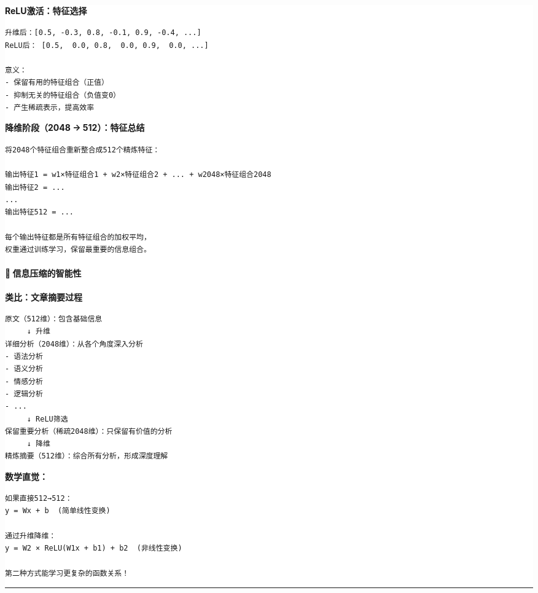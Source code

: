 
**ReLU激活：特征选择**
```
升维后：[0.5, -0.3, 0.8, -0.1, 0.9, -0.4, ...]
ReLU后： [0.5,  0.0, 0.8,  0.0, 0.9,  0.0, ...]

意义：
- 保留有用的特征组合（正值）
- 抑制无关的特征组合（负值变0）
- 产生稀疏表示，提高效率
```

**降维阶段（2048 → 512）：特征总结**
```
将2048个特征组合重新整合成512个精炼特征：

输出特征1 = w1×特征组合1 + w2×特征组合2 + ... + w2048×特征组合2048
输出特征2 = ...
...
输出特征512 = ...

每个输出特征都是所有特征组合的加权平均，
权重通过训练学习，保留最重要的信息组合。
```

#### 🧠 信息压缩的智能性

**类比：文章摘要过程**
```
原文（512维）：包含基础信息
     ↓ 升维
详细分析（2048维）：从各个角度深入分析
- 语法分析
- 语义分析  
- 情感分析
- 逻辑分析
- ...
     ↓ ReLU筛选
保留重要分析（稀疏2048维）：只保留有价值的分析
     ↓ 降维
精炼摘要（512维）：综合所有分析，形成深度理解
```

**数学直觉：**
```
如果直接512→512：
y = Wx + b  (简单线性变换)

通过升维降维：
y = W2 × ReLU(W1x + b1) + b2  (非线性变换)

第二种方式能学习更复杂的函数关系！
```

---
